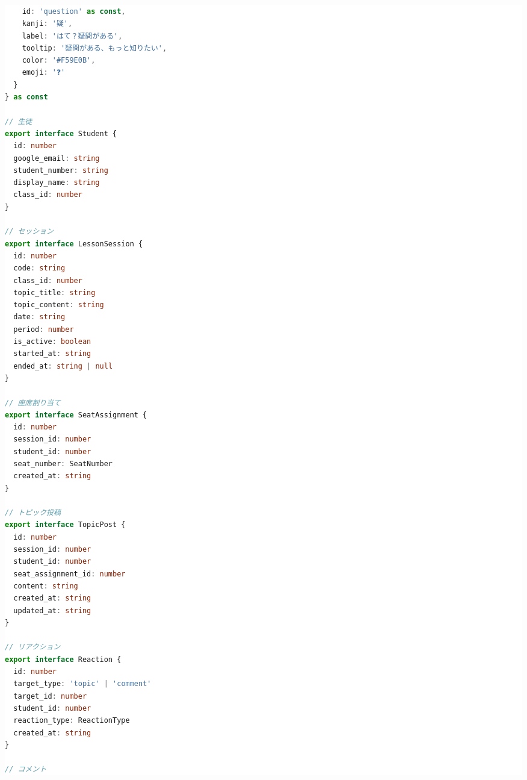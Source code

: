 ```typescript
    id: 'question' as const,
    kanji: '疑',
    label: 'はて？疑問がある',
    tooltip: '疑問がある、もっと知りたい',
    color: '#F59E0B',
    emoji: '❓'
  }
} as const

// 生徒
export interface Student {
  id: number
  google_email: string
  student_number: string
  display_name: string
  class_id: number
}

// セッション
export interface LessonSession {
  id: number
  code: string
  class_id: number
  topic_title: string
  topic_content: string
  date: string
  period: number
  is_active: boolean
  started_at: string
  ended_at: string | null
}

// 座席割り当て
export interface SeatAssignment {
  id: number
  session_id: number
  student_id: number
  seat_number: SeatNumber
  created_at: string
}

// トピック投稿
export interface TopicPost {
  id: number
  session_id: number
  student_id: number
  seat_assignment_id: number
  content: string
  created_at: string
  updated_at: string
}

// リアクション
export interface Reaction {
  id: number
  target_type: 'topic' | 'comment'
  target_id: number
  student_id: number
  reaction_type: ReactionType
  created_at: string
}

// コメント
```